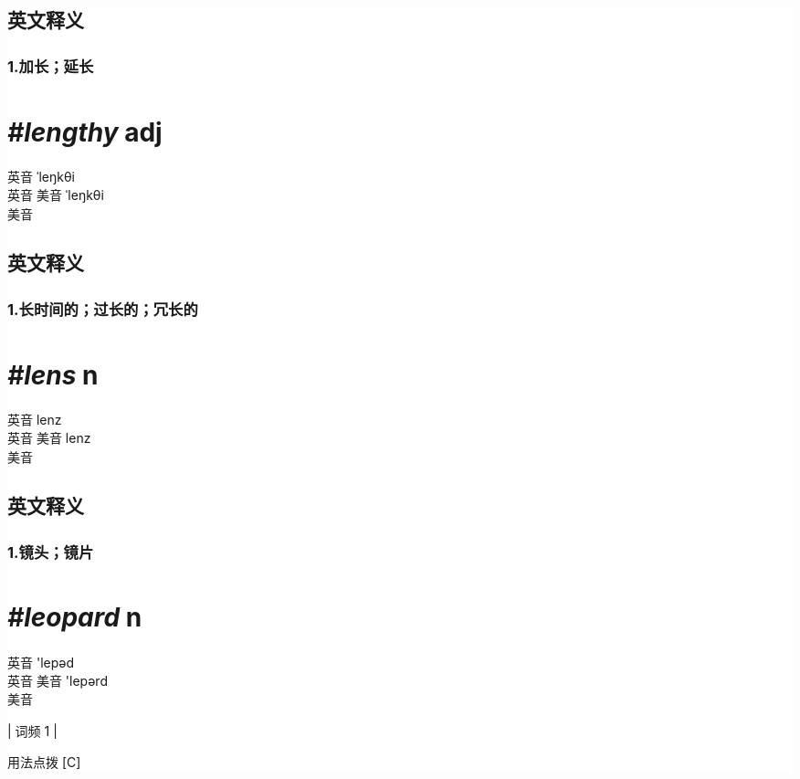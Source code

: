 
  

英文释义
---
### 1.**加长；延长**  


# ***\#lengthy*** adj
英音 ˈleŋkθi  
英音
<audio src="./media/lengthy1_AAC.aac"></audio>
美音 ˈleŋkθi  
美音
<audio src="./media/lengthy2_AAC.aac"></audio>


  

英文释义
---
### 1.**长时间的；过长的；冗长的**  


# ***\#lens*** n
英音 lenz  
英音
<audio src="./media/lens1_AAC.aac"></audio>
美音 lenz  
美音
<audio src="./media/lens2_AAC.aac"></audio>


  

英文释义
---
### 1.**镜头；镜片**  


# ***\#leopard*** n
英音 'lepəd  
英音
<audio src="./media/leopard-B.aac"></audio>
美音 'lepərd  
美音
<audio src="./media/leopard.aac"></audio>


| 词频 1 |  

用法点拨   [C]
